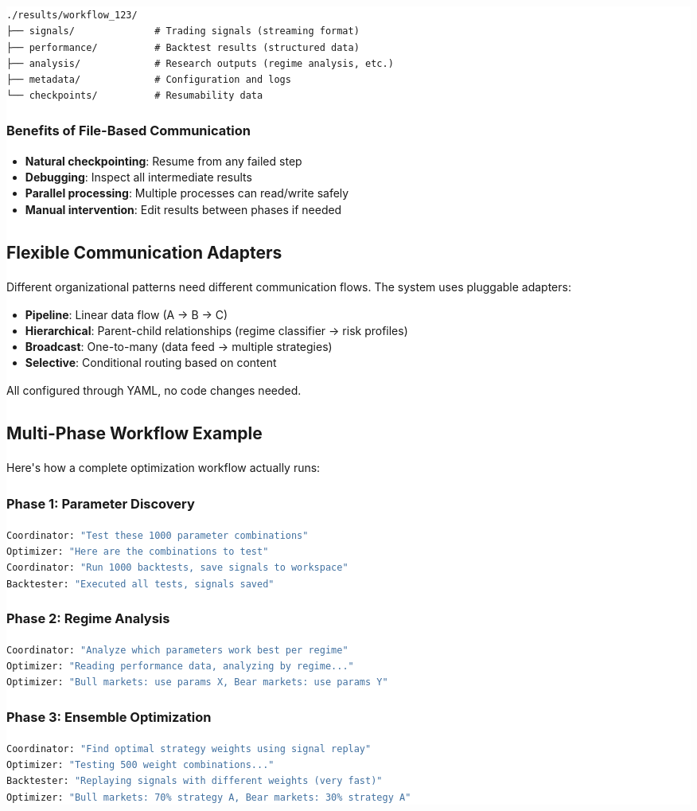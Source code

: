 ```
./results/workflow_123/
├── signals/              # Trading signals (streaming format)
├── performance/          # Backtest results (structured data)
├── analysis/             # Research outputs (regime analysis, etc.)
├── metadata/             # Configuration and logs
└── checkpoints/          # Resumability data
```

### Benefits of File-Based Communication
- **Natural checkpointing**: Resume from any failed step
- **Debugging**: Inspect all intermediate results
- **Parallel processing**: Multiple processes can read/write safely
- **Manual intervention**: Edit results between phases if needed

## Flexible Communication Adapters

Different organizational patterns need different communication flows. The system uses pluggable adapters:

- **Pipeline**: Linear data flow (A → B → C)
- **Hierarchical**: Parent-child relationships (regime classifier → risk profiles)
- **Broadcast**: One-to-many (data feed → multiple strategies)
- **Selective**: Conditional routing based on content

All configured through YAML, no code changes needed.

## Multi-Phase Workflow Example

Here's how a complete optimization workflow actually runs:

### Phase 1: Parameter Discovery
```bash
Coordinator: "Test these 1000 parameter combinations"
Optimizer: "Here are the combinations to test"
Coordinator: "Run 1000 backtests, save signals to workspace"
Backtester: "Executed all tests, signals saved"
```

### Phase 2: Regime Analysis  
```bash
Coordinator: "Analyze which parameters work best per regime"
Optimizer: "Reading performance data, analyzing by regime..."
Optimizer: "Bull markets: use params X, Bear markets: use params Y"
```

### Phase 3: Ensemble Optimization
```bash
Coordinator: "Find optimal strategy weights using signal replay"
Optimizer: "Testing 500 weight combinations..."
Backtester: "Replaying signals with different weights (very fast)"
Optimizer: "Bull markets: 70% strategy A, Bear markets: 30% strategy A"
```
